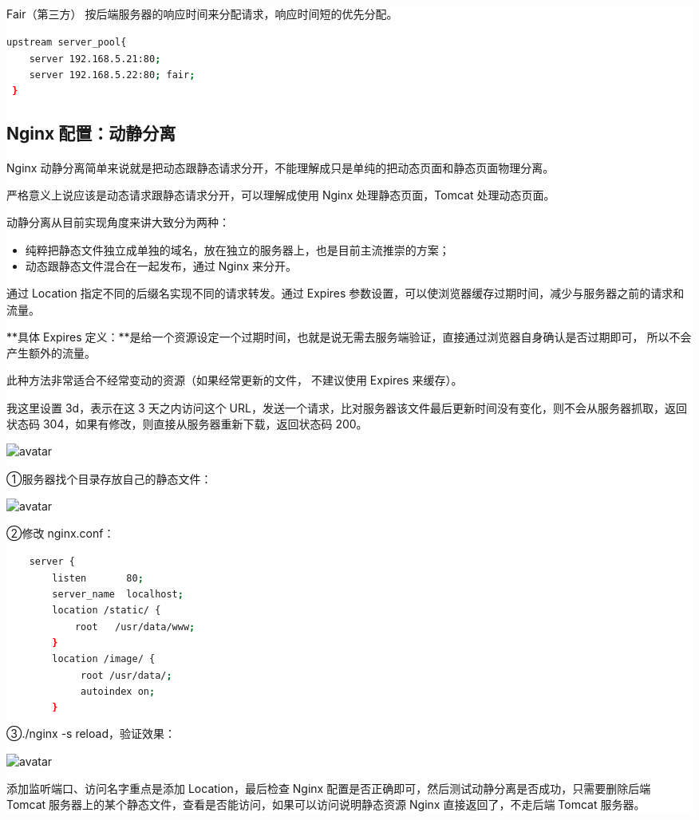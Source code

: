 Fair（第三方） 按后端服务器的响应时间来分配请求，响应时间短的优先分配。

```bash
upstream server_pool{ 
    server 192.168.5.21:80;
    server 192.168.5.22:80; fair;
 } 
```



## Nginx 配置：动静分离

Nginx 动静分离简单来说就是把动态跟静态请求分开，不能理解成只是单纯的把动态页面和静态页面物理分离。

严格意义上说应该是动态请求跟静态请求分开，可以理解成使用 Nginx 处理静态页面，Tomcat 处理动态页面。

动静分离从目前实现角度来讲大致分为两种：

- 纯粹把静态文件独立成单独的域名，放在独立的服务器上，也是目前主流推崇的方案； 
- 动态跟静态文件混合在一起发布，通过 Nginx 来分开。 

通过 Location 指定不同的后缀名实现不同的请求转发。通过 Expires 参数设置，可以使浏览器缓存过期时间，减少与服务器之前的请求和流量。

**具体 Expires 定义：**是给一个资源设定一个过期时间，也就是说无需去服务端验证，直接通过浏览器自身确认是否过期即可， 所以不会产生额外的流量。

此种方法非常适合不经常变动的资源（如果经常更新的文件， 不建议使用 Expires 来缓存）。

我这里设置 3d，表示在这 3 天之内访问这个 URL，发送一个请求，比对服务器该文件最后更新时间没有变化，则不会从服务器抓取，返回状态码 304，如果有修改，则直接从服务器重新下载，返回状态码 200。

![avatar](https://image.my-blog.wang/nginx-uages/4.png)

①服务器找个目录存放自己的静态文件：

![avatar](https://image.my-blog.wang/nginx-uages/12.png)

②修改 nginx.conf：

```bash
    server {
        listen       80;
        server_name  localhost;
        location /static/ {
            root   /usr/data/www;
        }
        location /image/ {
             root /usr/data/;
             autoindex on;
        }
```
③./nginx -s reload，验证效果：

![avatar](https://image.my-blog.wang/nginx-uages/5.png)

添加监听端口、访问名字重点是添加 Location，最后检查 Nginx 配置是否正确即可，然后测试动静分离是否成功，只需要删除后端 Tomcat 服务器上的某个静态文件，查看是否能访问，如果可以访问说明静态资源 Nginx 直接返回了，不走后端 Tomcat 服务器。
